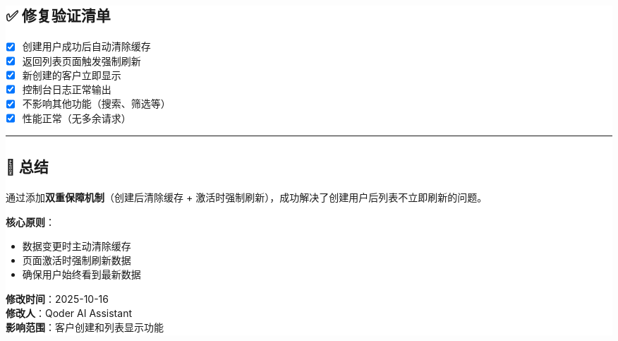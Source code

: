 
## ✅ 修复验证清单

- [x] 创建用户成功后自动清除缓存
- [x] 返回列表页面触发强制刷新
- [x] 新创建的客户立即显示
- [x] 控制台日志正常输出
- [x] 不影响其他功能（搜索、筛选等）
- [x] 性能正常（无多余请求）

---

## 🎉 总结

通过添加**双重保障机制**（创建后清除缓存 + 激活时强制刷新），成功解决了创建用户后列表不立即刷新的问题。

**核心原则**：
- 数据变更时主动清除缓存
- 页面激活时强制刷新数据
- 确保用户始终看到最新数据

**修改时间**：2025-10-16  
**修改人**：Qoder AI Assistant  
**影响范围**：客户创建和列表显示功能
